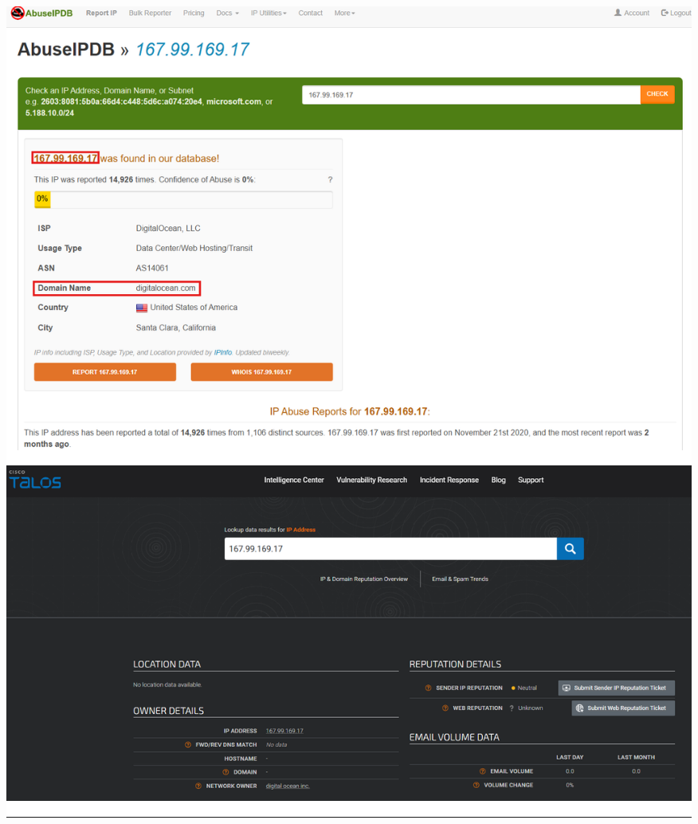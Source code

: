 ![AbuseIPDB](images/abuseipdb-source-ip-scan.png)

![CiscoTalos](images/ciscotalos-source-ip-scan.png)

---
